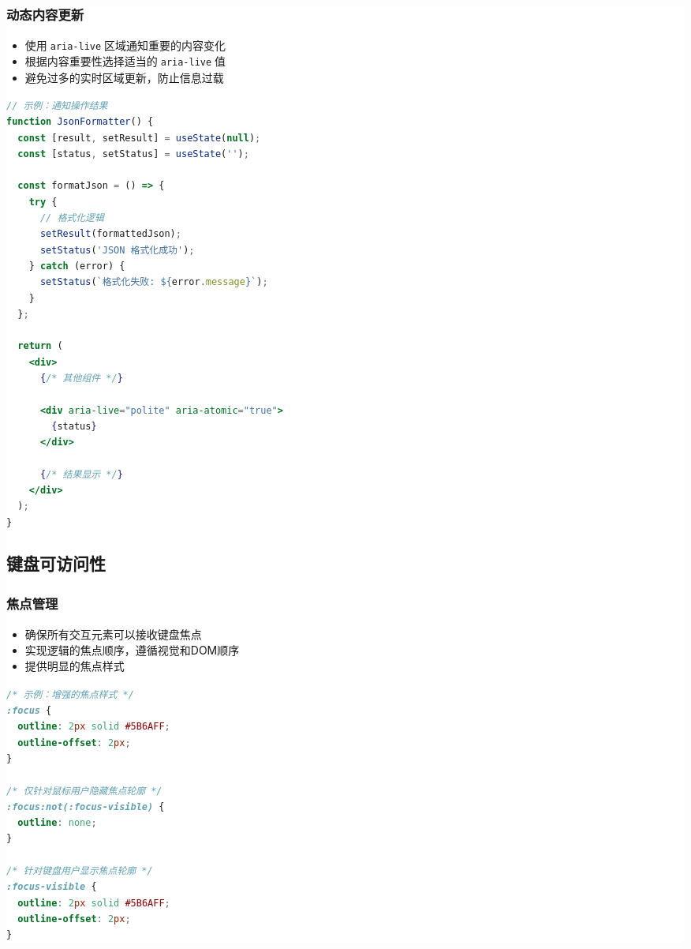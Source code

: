 ### 动态内容更新

- 使用 `aria-live` 区域通知重要的内容变化
- 根据内容重要性选择适当的 `aria-live` 值
- 避免过多的实时区域更新，防止信息过载

```jsx
// 示例：通知操作结果
function JsonFormatter() {
  const [result, setResult] = useState(null);
  const [status, setStatus] = useState('');
  
  const formatJson = () => {
    try {
      // 格式化逻辑
      setResult(formattedJson);
      setStatus('JSON 格式化成功');
    } catch (error) {
      setStatus(`格式化失败: ${error.message}`);
    }
  };
  
  return (
    <div>
      {/* 其他组件 */}
      
      <div aria-live="polite" aria-atomic="true">
        {status}
      </div>
      
      {/* 结果显示 */}
    </div>
  );
}
```

## 键盘可访问性

### 焦点管理

- 确保所有交互元素可以接收键盘焦点
- 实现逻辑的焦点顺序，遵循视觉和DOM顺序
- 提供明显的焦点样式

```css
/* 示例：增强的焦点样式 */
:focus {
  outline: 2px solid #5B6AFF;
  outline-offset: 2px;
}

/* 仅针对鼠标用户隐藏焦点轮廓 */
:focus:not(:focus-visible) {
  outline: none;
}

/* 针对键盘用户显示焦点轮廓 */
:focus-visible {
  outline: 2px solid #5B6AFF;
  outline-offset: 2px;
}
```
